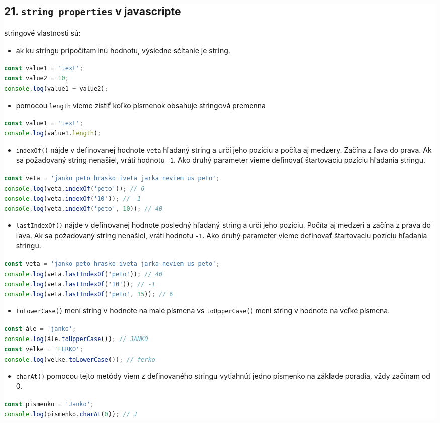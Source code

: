 ## 21. `string properties` v javascripte

stringové vlastnosti sú:

- ak ku stringu pripočítam inú hodnotu, výsledne sčítanie je string.

```js
const value1 = 'text';
const value2 = 10;
console.log(value1 + value2);
```

- pomocou `length` vieme zistiť koľko písmenok obsahuje stringová premenna

```js
const value1 = 'text';
console.log(value1.length);
```

- `indexOf()` nájde v definovanej hodnote `veta` hľadaný string a určí jeho pozíciu a počíta aj medzery. Začína z ľava do prava. Ak sa požadovaný string nenašiel, vráti hodnotu `-1`. Ako druhý parameter vieme definovať štartovaciu pozíciu hľadania stringu.

```js
const veta = 'janko peto hrasko iveta jarka neviem us peto';
console.log(veta.indexOf('peto')); // 6
console.log(veta.indexOf('10')); // -1
console.log(veta.indexOf('peto', 10)); // 40
```

- `lastIndexOf()` nájde v definovanej hodnote posledný hľadaný string a určí jeho pozíciu. Počíta aj medzeri a začína z prava do ľava. Ak sa požadovaný string nenašiel, vráti hodnotu `-1`. Ako druhý parameter vieme definovať štartovaciu pozíciu hľadania stringu.

```js
const veta = 'janko peto hrasko iveta jarka neviem us peto';
console.log(veta.lastIndexOf('peto')); // 40
console.log(veta.lastIndexOf('10')); // -1
console.log(veta.lastIndexOf('peto', 15)); // 6
```

- `toLowerCase()` mení string v hodnote na malé písmena vs `toUpperCase()` mení string v hodnote na veľké písmena.

```js
const ále = 'janko';
console.log(ále.toUpperCase()); // JANKO
const velke = 'FERKO';
console.log(velke.toLowerCase()); // ferko
```

- `charAt()` pomocou tejto metódy viem z definovaného stringu vytiahnúť jedno písmenko na základe poradia, vždy začínam od 0.

```js
const pismenko = 'Janko';
console.log(pismenko.charAt(0)); // J
```
